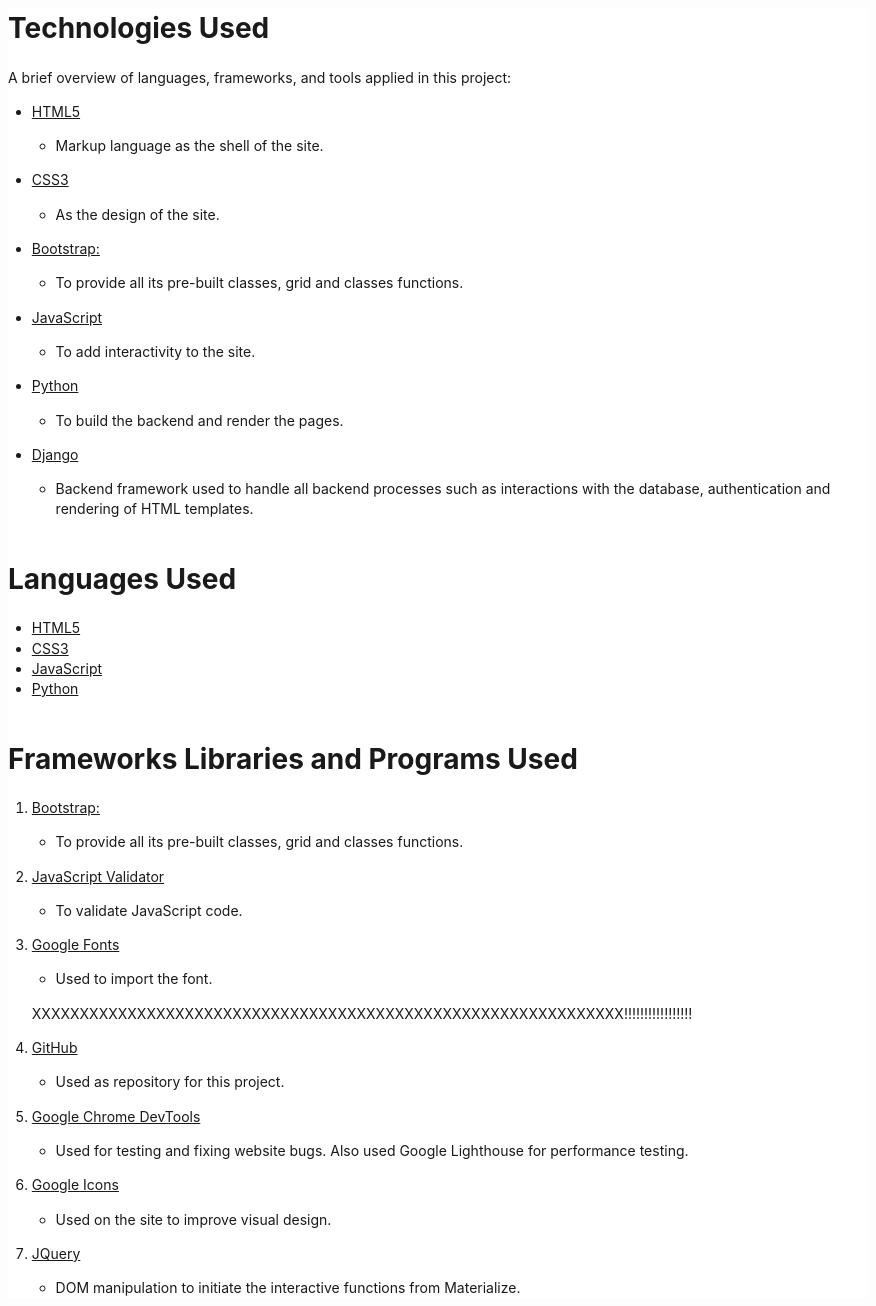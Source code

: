 # Technologies Used

A brief overview of languages, frameworks, and tools applied in this project:

- [HTML5](https://en.wikipedia.org/wiki/HTML5)
    - Markup language as the shell of the site.

- [CSS3](https://en.wikipedia.org/wiki/Cascading_Style_Sheets)
    - As the design of the site.

- [Bootstrap:](https://getbootstrap.com/)
    - To provide all its pre-built classes, grid and classes functions.

- [JavaScript](https://www.javascript.com)
   - To add interactivity to the site.

- [Python](https://pt.wikipedia.org/wiki/Python)
    - To build the backend and render the pages.

- [Django](https://www.djangoproject.com/)
    - Backend framework used to handle all backend processes such as interactions with the database, authentication and rendering of HTML templates.

# Languages Used

-   [HTML5](https://en.wikipedia.org/wiki/HTML5)
-   [CSS3](https://en.wikipedia.org/wiki/Cascading_Style_Sheets)
-   [JavaScript](https://pt.wikipedia.org/wiki/JavaScript)
-   [Python](https://pt.wikipedia.org/wiki/Python)

# Frameworks Libraries and Programs Used

1. [Bootstrap:](https://getbootstrap.com/)
    - To provide all its pre-built classes, grid and classes functions.

2. [JavaScript Validator](https://jshint.com)
    - To validate JavaScript code.

3. [Google Fonts](https://fonts.google.com/)
    - Used to import the font.

    XXXXXXXXXXXXXXXXXXXXXXXXXXXXXXXXXXXXXXXXXXXXXXXXXXXXXXXXXXXXXX!!!!!!!!!!!!!!!!!

5. [GitHub](https://github.com/)
    - Used as repository for this project.

6. [Google Chrome DevTools](https://developers.google.com/web/tools/chrome-devtools)
    - Used for testing and fixing website bugs. Also used Google Lighthouse for performance testing.

7. [Google Icons](https://google.github.io/material-design-icons/#icon-font-for-the-web)
    - Used on the site to improve visual design.

8. [JQuery](https://jquery.com/)
    - DOM manipulation to initiate the interactive functions from Materialize.
